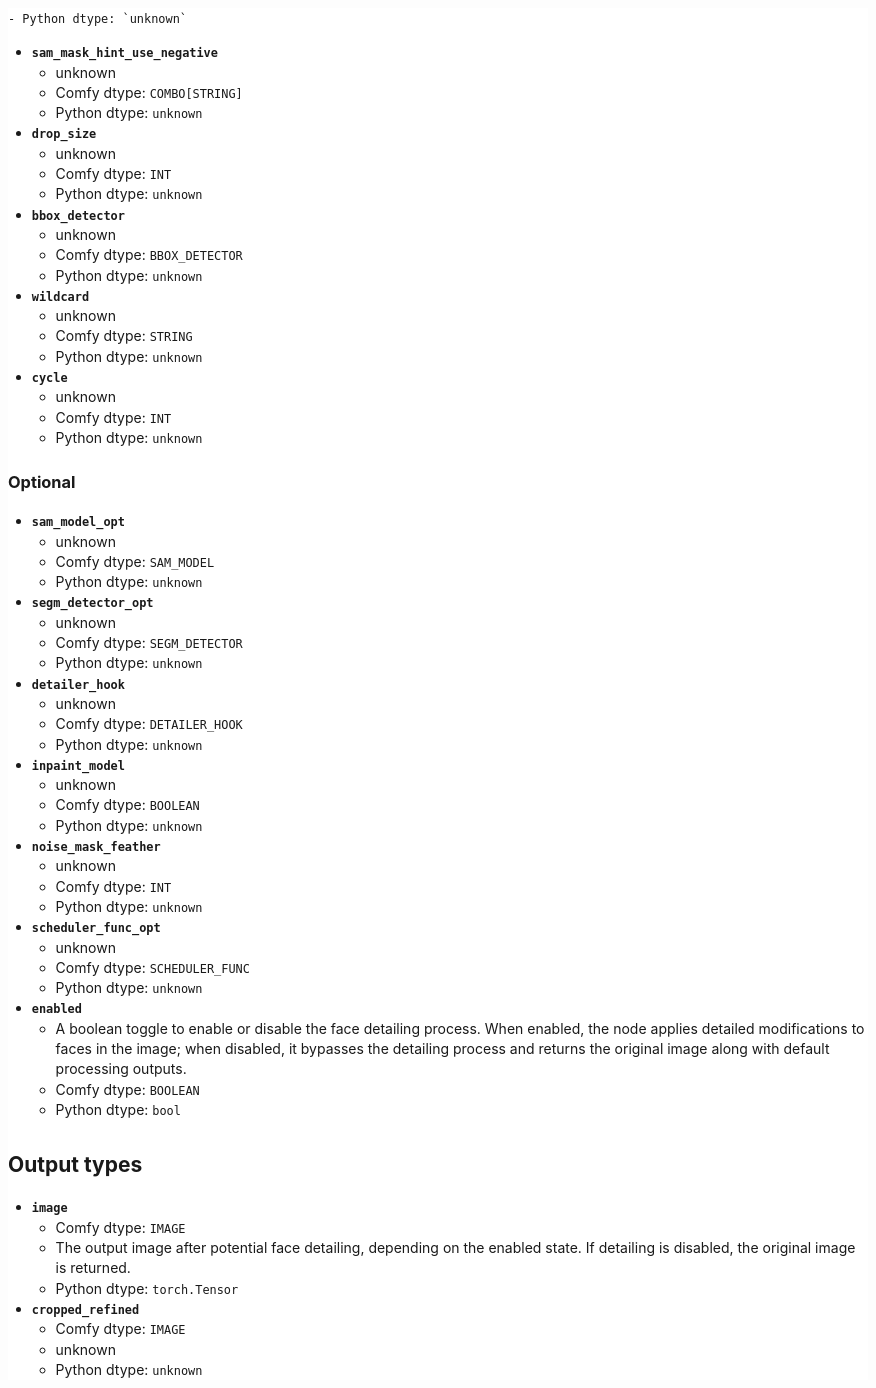     - Python dtype: `unknown`
- **`sam_mask_hint_use_negative`**
    - unknown
    - Comfy dtype: `COMBO[STRING]`
    - Python dtype: `unknown`
- **`drop_size`**
    - unknown
    - Comfy dtype: `INT`
    - Python dtype: `unknown`
- **`bbox_detector`**
    - unknown
    - Comfy dtype: `BBOX_DETECTOR`
    - Python dtype: `unknown`
- **`wildcard`**
    - unknown
    - Comfy dtype: `STRING`
    - Python dtype: `unknown`
- **`cycle`**
    - unknown
    - Comfy dtype: `INT`
    - Python dtype: `unknown`
### Optional
- **`sam_model_opt`**
    - unknown
    - Comfy dtype: `SAM_MODEL`
    - Python dtype: `unknown`
- **`segm_detector_opt`**
    - unknown
    - Comfy dtype: `SEGM_DETECTOR`
    - Python dtype: `unknown`
- **`detailer_hook`**
    - unknown
    - Comfy dtype: `DETAILER_HOOK`
    - Python dtype: `unknown`
- **`inpaint_model`**
    - unknown
    - Comfy dtype: `BOOLEAN`
    - Python dtype: `unknown`
- **`noise_mask_feather`**
    - unknown
    - Comfy dtype: `INT`
    - Python dtype: `unknown`
- **`scheduler_func_opt`**
    - unknown
    - Comfy dtype: `SCHEDULER_FUNC`
    - Python dtype: `unknown`
- **`enabled`**
    - A boolean toggle to enable or disable the face detailing process. When enabled, the node applies detailed modifications to faces in the image; when disabled, it bypasses the detailing process and returns the original image along with default processing outputs.
    - Comfy dtype: `BOOLEAN`
    - Python dtype: `bool`
## Output types
- **`image`**
    - Comfy dtype: `IMAGE`
    - The output image after potential face detailing, depending on the enabled state. If detailing is disabled, the original image is returned.
    - Python dtype: `torch.Tensor`
- **`cropped_refined`**
    - Comfy dtype: `IMAGE`
    - unknown
    - Python dtype: `unknown`